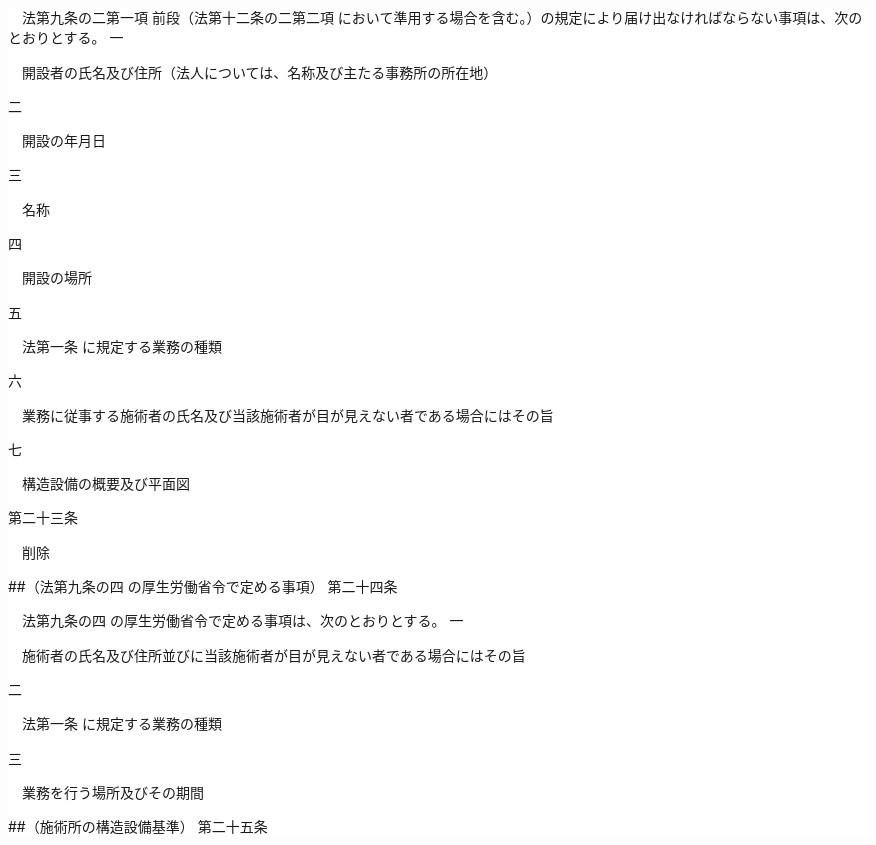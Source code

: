 　法第九条の二第一項
前段（法第十二条の二第二項
において準用する場合を含む。）の規定により届け出なければならない事項は、次のとおりとする。
一

　開設者の氏名及び住所（法人については、名称及び主たる事務所の所在地）

二

　開設の年月日

三

　名称

四

　開設の場所

五

　法第一条
に規定する業務の種類

六

　業務に従事する施術者の氏名及び当該施術者が目が見えない者である場合にはその旨

七

　構造設備の概要及び平面図




第二十三条


　削除



##（法第九条の四
の厚生労働省令で定める事項）
第二十四条

　法第九条の四
の厚生労働省令で定める事項は、次のとおりとする。
一

　施術者の氏名及び住所並びに当該施術者が目が見えない者である場合にはその旨

二

　法第一条
に規定する業務の種類

三

　業務を行う場所及びその期間




##（施術所の構造設備基準）
第二十五条
